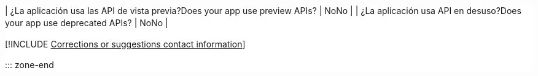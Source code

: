 | <span data-ttu-id="17169-251">¿La aplicación usa las API de vista previa?</span><span class="sxs-lookup"><span data-stu-id="17169-251">Does your app use preview APIs?</span></span> | <span data-ttu-id="17169-252">No</span><span class="sxs-lookup"><span data-stu-id="17169-252">No</span></span> |
| <span data-ttu-id="17169-253">¿La aplicación usa API en desuso?</span><span class="sxs-lookup"><span data-stu-id="17169-253">Does your app use deprecated APIs?</span></span> | <span data-ttu-id="17169-254">No</span><span class="sxs-lookup"><span data-stu-id="17169-254">No</span></span> |

[!INCLUDE [Corrections or suggestions contact information](../includes/corrections-or-suggestions.md)]

::: zone-end
